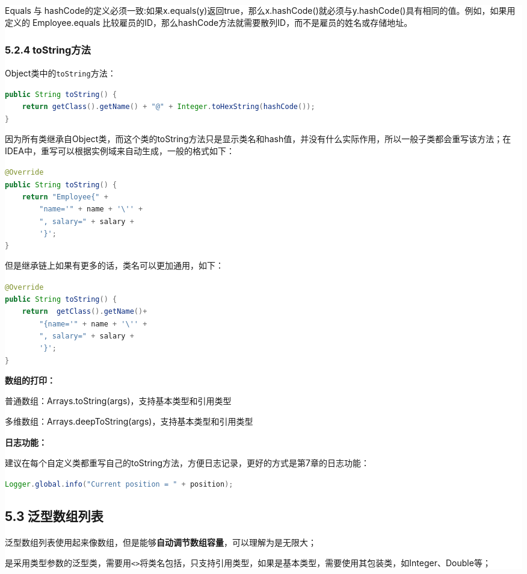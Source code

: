 Equals 与 hashCode的定义必须一致:如果x.equals(y)返回true，那么x.hashCode()就必须与y.hashCode()具有相同的值。例如，如果用定义的 Employee.equals 比较雇员的ID，那么hashCode方法就需要散列ID，而不是雇员的姓名或存储地址。

### 5.2.4 toString方法

Object类中的`toString`方法：

```java
public String toString() {
    return getClass().getName() + "@" + Integer.toHexString(hashCode());
}
```

因为所有类继承自Object类，而这个类的toString方法只是显示类名和hash值，并没有什么实际作用，所以一般子类都会重写该方法；在IDEA中，重写可以根据实例域来自动生成，一般的格式如下：

```java
@Override
public String toString() {
    return "Employee{" +
        "name='" + name + '\'' +
        ", salary=" + salary +
        '}';
}
```

但是继承链上如果有更多的话，类名可以更加通用，如下：

```java
@Override
public String toString() {
    return  getClass().getName()+
        "{name='" + name + '\'' +
        ", salary=" + salary +
        '}';
}
```

**数组的打印：**

普通数组：Arrays.toString(args)，支持基本类型和引用类型

多维数组：Arrays.deepToString(args)，支持基本类型和引用类型

**日志功能：**

建议在每个自定义类都重写自己的toString方法，方便日志记录，更好的方式是第7章的日志功能：

```java
Logger.global.info("Current position = " + position);
```

## 5.3 泛型数组列表

泛型数组列表使用起来像数组，但是能够**自动调节数组容量**，可以理解为是无限大；

是采用类型参数的泛型类，需要用`<>`将类名包括，只支持引用类型，如果是基本类型，需要使用其包装类，如Integer、Double等；
